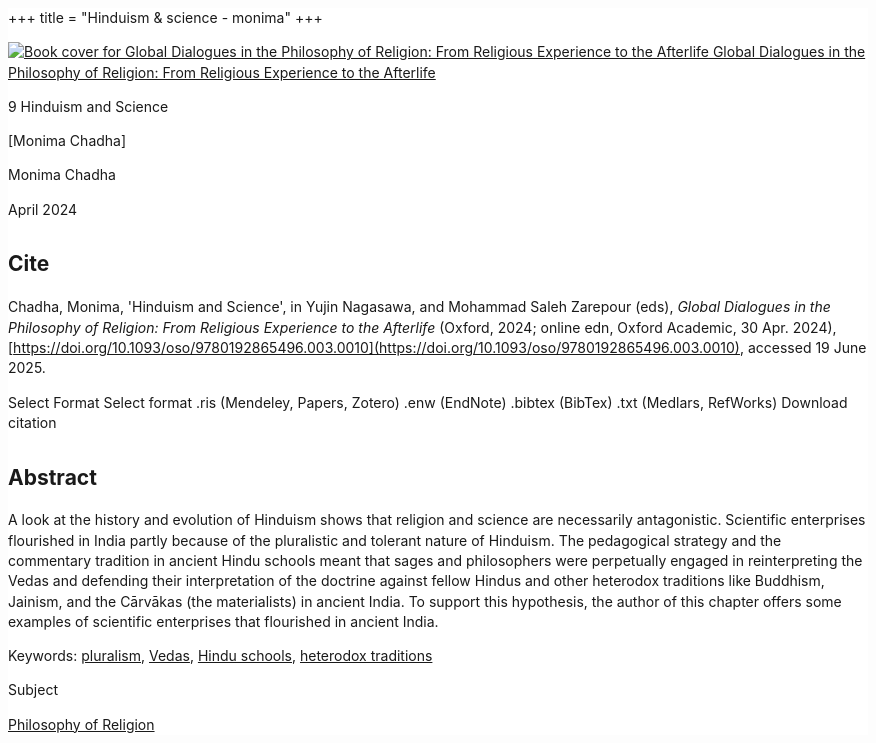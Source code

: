 +++
title = "Hinduism & science - monima"
+++


[![Book cover for Global Dialogues in the Philosophy of Religion: From Religious Experience to the Afterlife](https://oup.silverchair-cdn.com/oup/backfile/content_public/books/56272/book/1/m_9780192865496.jpeg?Expires=1752785171&Signature=wC4fYJaAcf8CyIly17yylEDeRMNNAVjz4nbXNegpUBbq0ZmvjsWUOS5mPJXkHt6XavK7zCZ~vx0E77Mcm1Gqxk1bZzYs4KYVBbmwBgJGQiB5SRR4huqKePR961iZ7BHf9cC7yqOg38VGdOciEeQ5JFkdOAfmDm6qpxCNrgXzWyLu61bKG8in-JNNPCypxGBg72hOLXD5GVQiC-w20S0UgmGvaY0aHOfCVZGJ73jb8M~MEY1j9ssfip9CBVhQQrtZPrwBrDBmW-G5YB3Hjvl0~v9o3~pWwf6ie8EaPcdzFimCsqYDIV484SDVQUE9PIxNtLV9eczTIJmVGY-mGgPJ9A__&Key-Pair-Id=APKAIE5G5CRDK6RD3PGA)  Global Dialogues in the Philosophy of Religion: From Religious Experience to the Afterlife](https://academic.oup.com/book/56272)

9 Hinduism and Science

[Monima Chadha]

Monima Chadha


April 2024



## Cite

Chadha, Monima, 'Hinduism and Science', in Yujin Nagasawa, and Mohammad Saleh Zarepour (eds), _Global Dialogues in the Philosophy of Religion: From Religious Experience to the Afterlife_ (Oxford, 2024; online edn, Oxford Academic, 30 Apr. 2024), [https://doi.org/10.1093/oso/9780192865496.003.0010](https://doi.org/10.1093/oso/9780192865496.003.0010), accessed 19 June 2025.

Select Format  Select format .ris (Mendeley, Papers, Zotero) .enw (EndNote) .bibtex (BibTex) .txt (Medlars, RefWorks)  Download citation




## Abstract

A look at the history and evolution of Hinduism shows that religion and science are necessarily antagonistic. Scientific enterprises flourished in India partly because of the pluralistic and tolerant nature of Hinduism. The pedagogical strategy and the commentary tradition in ancient Hindu schools meant that sages and philosophers were perpetually engaged in reinterpreting the Vedas and defending their interpretation of the doctrine against fellow Hindus and other heterodox traditions like Buddhism, Jainism, and the Cārvākas (the materialists) in ancient India. To support this hypothesis, the author of this chapter offers some examples of scientific enterprises that flourished in ancient India.

Keywords: [pluralism](/search-results?qb=%7b%22Keywords1%22:%22pluralism%22%7d), [Vedas](/search-results?qb=%7b%22Keywords1%22:%22Vedas%22%7d), [Hindu schools](/search-results?qb=%7b%22Keywords1%22:%22Hindu+schools%22%7d), [heterodox traditions](/search-results?qb=%7b%22Keywords1%22:%22heterodox+traditions%22%7d)

Subject

[Philosophy of Religion](/search-results?page=1&tax=AcademicSubjects/AHU02960)
